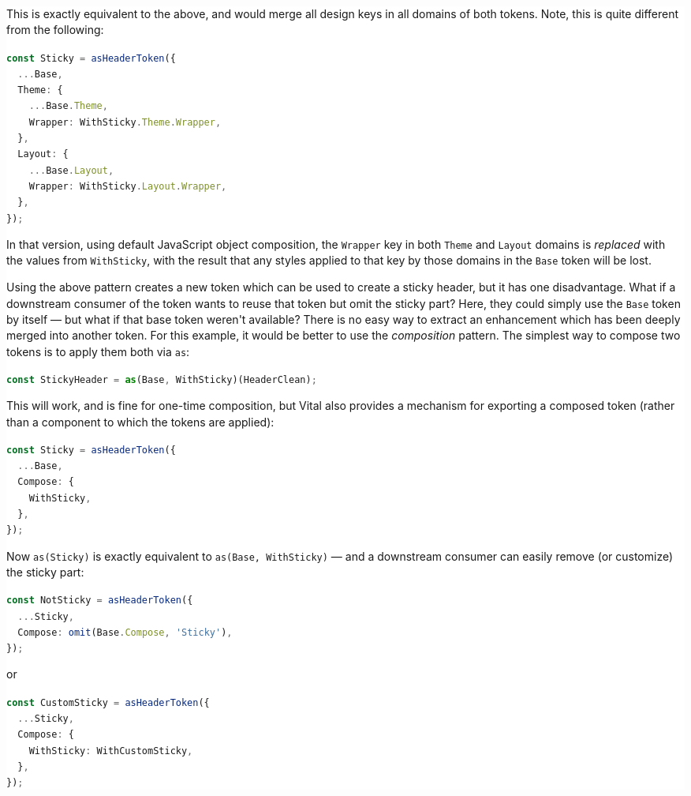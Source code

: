 This is exactly equivalent to the above, and would merge all design keys in all domains of both
tokens. Note, this is quite different from the following:

```ts
const Sticky = asHeaderToken({
  ...Base,
  Theme: {
    ...Base.Theme,
    Wrapper: WithSticky.Theme.Wrapper,
  },
  Layout: {
    ...Base.Layout,
    Wrapper: WithSticky.Layout.Wrapper,
  },
});
```

In that version, using default JavaScript object composition, the `Wrapper` key in both `Theme` and
`Layout` domains is _replaced_ with the values from `WithSticky`, with the result that any styles
applied to that key by those domains in the `Base` token will be lost.

Using the above pattern creates a new token which can be used to create a sticky header, but it has
one disadvantage. What if a downstream consumer of the token wants to reuse that token but omit the
sticky part? Here, they could simply use the `Base` token by itself — but what if that base token
weren't available? There is no easy way to extract an enhancement which has been deeply merged into
another token. For this example, it would be better to use the _composition_ pattern. The simplest
way to compose two tokens is to apply them both via `as`:

```ts
const StickyHeader = as(Base, WithSticky)(HeaderClean);
```

This will work, and is fine for one-time composition, but Vital also provides a mechanism for
exporting a composed token (rather than a component to which the tokens are applied):

```ts
const Sticky = asHeaderToken({
  ...Base,
  Compose: {
    WithSticky,
  },
});
```

Now `as(Sticky)` is exactly equivalent to `as(Base, WithSticky)` — and a downstream consumer can
easily remove (or customize) the sticky part:

```ts
const NotSticky = asHeaderToken({
  ...Sticky,
  Compose: omit(Base.Compose, 'Sticky'),
});
```

or

```ts
const CustomSticky = asHeaderToken({
  ...Sticky,
  Compose: {
    WithSticky: WithCustomSticky,
  },
});
```
